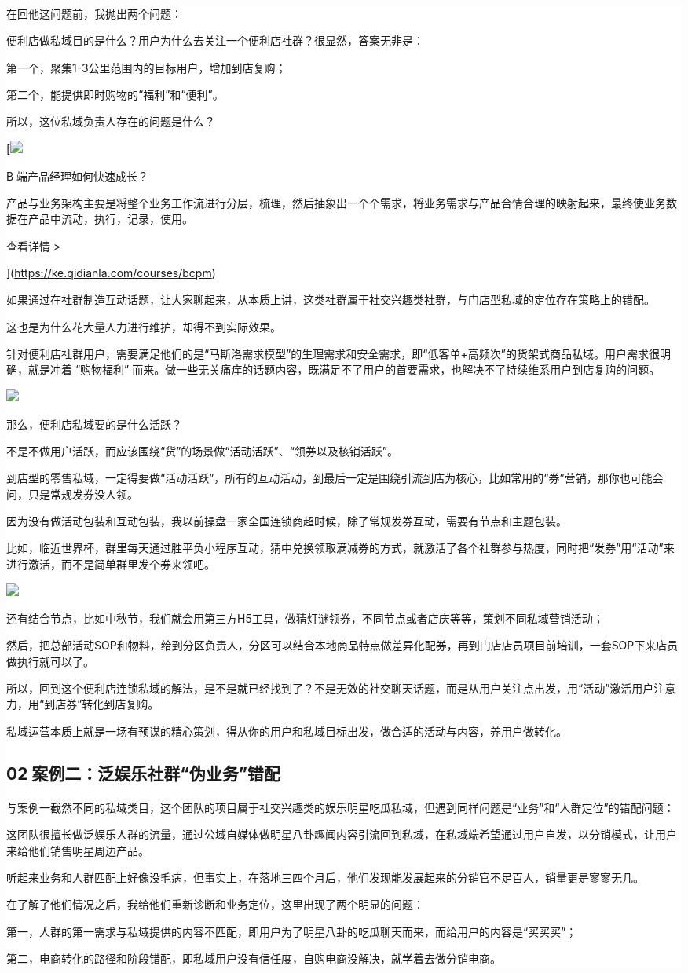 在回他这问题前，我抛出两个问题：

便利店做私域目的是什么？用户为什么去关注一个便利店社群？很显然，答案无非是：

第一个，聚集1-3公里范围内的目标用户，增加到店复购；

第二个，能提供即时购物的“福利”和“便利”。

所以，这位私域负责人存在的问题是什么？

[![](https://image.woshipm.com/2023/08/02/a53a469e-30e3-11ee-88e7-00163e0b5ff3.png)

B 端产品经理如何快速成长？

产品与业务架构主要是将整个业务工作流进行分层，梳理，然后抽象出一个个需求，将业务需求与产品合情合理的映射起来，最终使业务数据在产品中流动，执行，记录，使用。

查看详情 >

](https://ke.qidianla.com/courses/bcpm)

如果通过在社群制造互动话题，让大家聊起来，从本质上讲，这类社群属于社交兴趣类社群，与门店型私域的定位存在策略上的错配。

这也是为什么花大量人力进行维护，却得不到实际效果。

针对便利店社群用户，需要满足他们的是“马斯洛需求模型”的生理需求和安全需求，即“低客单+高频次”的货架式商品私域。用户需求很明确，就是冲着 “购物福利” 而来。做一些无关痛痒的话题内容，既满足不了用户的首要需求，也解决不了持续维系用户到店复购的问题。

![](https://image.woshipm.com/wp-files/2025/05/PzOAPMoF1KnuSUTve7fU.png)

那么，便利店私域要的是什么活跃？

不是不做用户活跃，而应该围绕“货”的场景做“活动活跃”、“领券以及核销活跃”。

到店型的零售私域，一定得要做“活动活跃”，所有的互动活动，到最后一定是围绕引流到店为核心，比如常用的“券”营销，那你也可能会问，只是常规发券没人领。

因为没有做活动包装和互动包装，我以前操盘一家全国连锁商超时候，除了常规发券互动，需要有节点和主题包装。

比如，临近世界杯，群里每天通过胜平负小程序互动，猜中兑换领取满减券的方式，就激活了各个社群参与热度，同时把“发券”用“活动”来进行激活，而不是简单群里发个券来领吧。

![](https://image.woshipm.com/wp-files/2025/05/RviFSQdMV6OkABgMSZuT.png)

还有结合节点，比如中秋节，我们就会用第三方H5工具，做猜灯谜领券，不同节点或者店庆等等，策划不同私域营销活动；

然后，把总部活动SOP和物料，给到分区负责人，分区可以结合本地商品特点做差异化配券，再到门店店员项目前培训，一套SOP下来店员做执行就可以了。

所以，回到这个便利店连锁私域的解法，是不是就已经找到了？不是无效的社交聊天话题，而是从用户关注点出发，用“活动”激活用户注意力，用“到店券”转化到店复购。

私域运营本质上就是一场有预谋的精心策划，得从你的用户和私域目标出发，做合适的活动与内容，养用户做转化。

## 02 案例二：泛娱乐社群“伪业务”错配

与案例一截然不同的私域类目，这个团队的项目属于社交兴趣类的娱乐明星吃瓜私域，但遇到同样问题是“业务”和“人群定位”的错配问题：

这团队很擅长做泛娱乐人群的流量，通过公域自媒体做明星八卦趣闻内容引流回到私域，在私域端希望通过用户自发，以分销模式，让用户来给他们销售明星周边产品。

听起来业务和人群匹配上好像没毛病，但事实上，在落地三四个月后，他们发现能发展起来的分销官不足百人，销量更是寥寥无几。

在了解了他们情况之后，我给他们重新诊断和业务定位，这里出现了两个明显的问题：

第一，人群的第一需求与私域提供的内容不匹配，即用户为了明星八卦的吃瓜聊天而来，而给用户的内容是“买买买”；

第二，电商转化的路径和阶段错配，即私域用户没有信任度，自购电商没解决，就学着去做分销电商。
